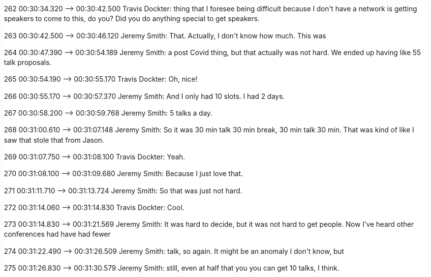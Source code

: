 262
00:30:34.320 --> 00:30:42.500
Travis Dockter: thing that I foresee being difficult because I don't have a network is getting speakers to come to this, do you? Did you do anything special to get speakers.

263
00:30:42.500 --> 00:30:46.120
Jeremy Smith: That. Actually, I don't know how much. This was

264
00:30:47.390 --> 00:30:54.189
Jeremy Smith: a post Covid thing, but that actually was not hard. We ended up having like 55 talk proposals.

265
00:30:54.190 --> 00:30:55.170
Travis Dockter: Oh, nice!

266
00:30:55.170 --> 00:30:57.370
Jeremy Smith: And I only had 10 slots. I had 2 days.

267
00:30:58.200 --> 00:30:59.768
Jeremy Smith: 5 talks a day.

268
00:31:00.610 --> 00:31:07.148
Jeremy Smith: So it was 30 min talk 30 min break, 30 min talk 30 min. That was kind of like I saw that stole that from Jason.

269
00:31:07.750 --> 00:31:08.100
Travis Dockter: Yeah.

270
00:31:08.100 --> 00:31:09.680
Jeremy Smith: Because I just love that.

271
00:31:11.710 --> 00:31:13.724
Jeremy Smith: So that was just not hard.

272
00:31:14.060 --> 00:31:14.830
Travis Dockter: Cool.

273
00:31:14.830 --> 00:31:21.569
Jeremy Smith: It was hard to decide, but it was not hard to get people. Now I've heard other conferences had have had fewer

274
00:31:22.490 --> 00:31:26.509
Jeremy Smith: talk, so again. It might be an anomaly I don't know, but

275
00:31:26.830 --> 00:31:30.579
Jeremy Smith: still, even at half that you you can get 10 talks, I think.
